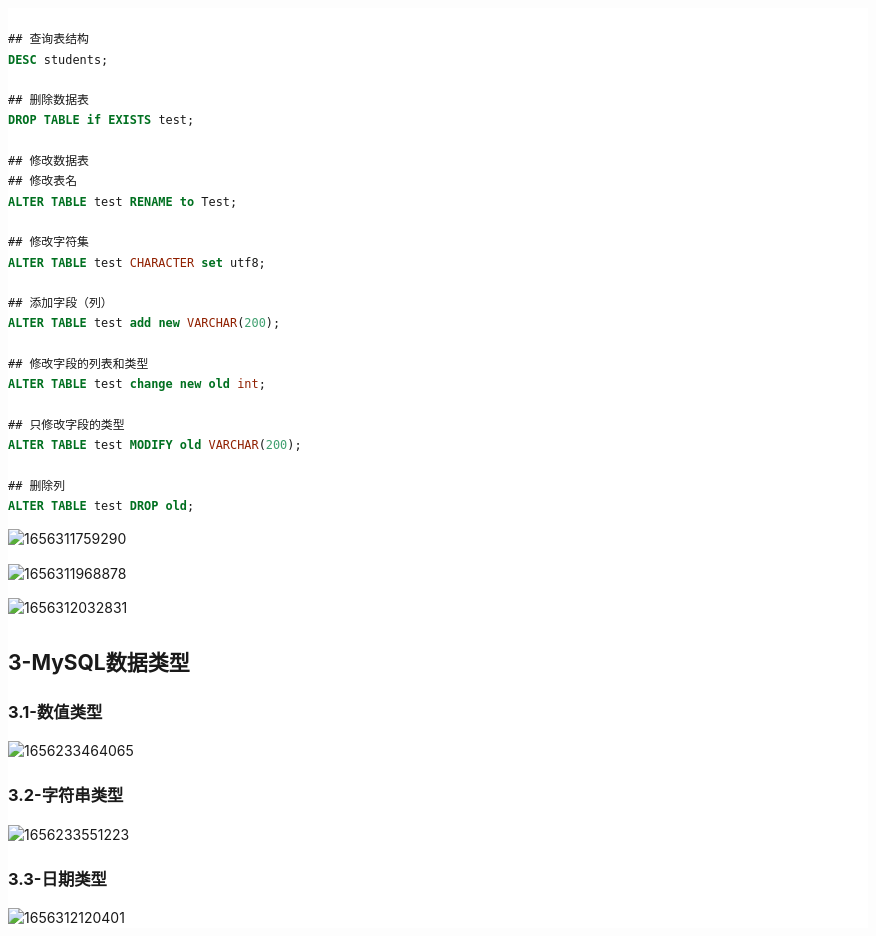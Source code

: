 ```sql

## 查询表结构
DESC students;

## 删除数据表
DROP TABLE if EXISTS test;

## 修改数据表
## 修改表名
ALTER TABLE test RENAME to Test;

## 修改字符集
ALTER TABLE test CHARACTER set utf8;

## 添加字段（列）
ALTER TABLE test add new VARCHAR(200);

## 修改字段的列表和类型
ALTER TABLE test change new old int;

## 只修改字段的类型
ALTER TABLE test MODIFY old VARCHAR(200);

## 删除列
ALTER TABLE test DROP old;


```

![1656311759290](image/note/1656311759290.png)

![1656311968878](image/note/1656311968878.png)

![1656312032831](image/note/1656312032831.png)

## 3-MySQL数据类型

### 3.1-数值类型

![1656233464065](image/note/1656233464065.png)

### 3.2-字符串类型

![1656233551223](image/note/1656233551223.png)

### 3.3-日期类型

![1656312120401](image/note/1656312120401.png)
